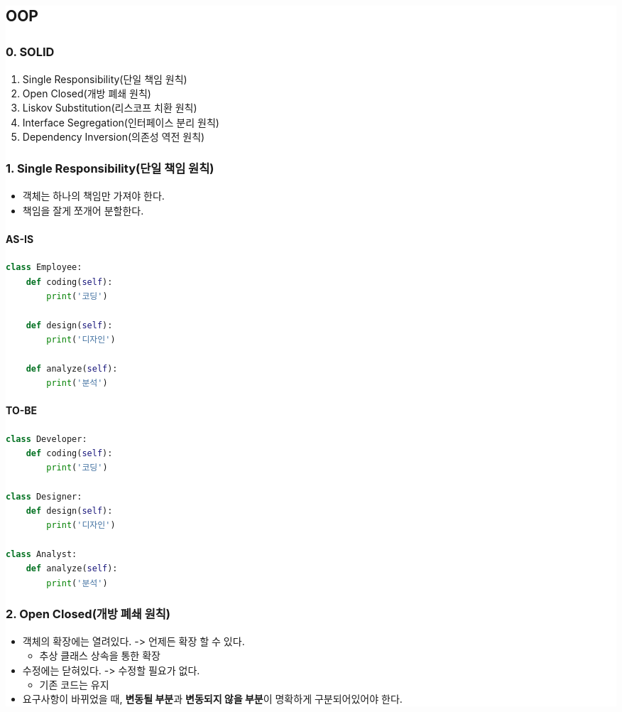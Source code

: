 ## OOP

### 0. SOLID
   1. Single Responsibility(단일 책임 원칙)
   2. Open Closed(개방 폐쇄 원칙)
   3. Liskov Substitution(리스코프 치환 원칙)
   4. Interface Segregation(인터페이스 분리 원칙)
   5. Dependency Inversion(의존성 역전 원칙)

### 1. Single Responsibility(단일 책임 원칙)

- 객체는 하나의 책임만 가져야 한다.
- 책임을 잘게 쪼개어 분할한다.

#### AS-IS

```python
class Employee:
    def coding(self):
        print('코딩')
    
    def design(self):
        print('디자인')
    
    def analyze(self):
        print('분석')
```

#### TO-BE

```python
class Developer:
    def coding(self):
        print('코딩')

class Designer:
    def design(self):
        print('디자인')

class Analyst:
    def analyze(self):
        print('분석')
```

### 2. Open Closed(개방 폐쇄 원칙)

- 객체의 확장에는 열려있다. -> 언제든 확장 할 수 있다.
  - 추상 클래스 상속을 통한 확장
- 수정에는 닫혀있다. -> 수정할 필요가 없다.
  - 기존 코드는 유지
- 요구사항이 바뀌었을 때, **변동될 부분**과 **변동되지 않을 부분**이 명확하게 구분되어있어야 한다.
